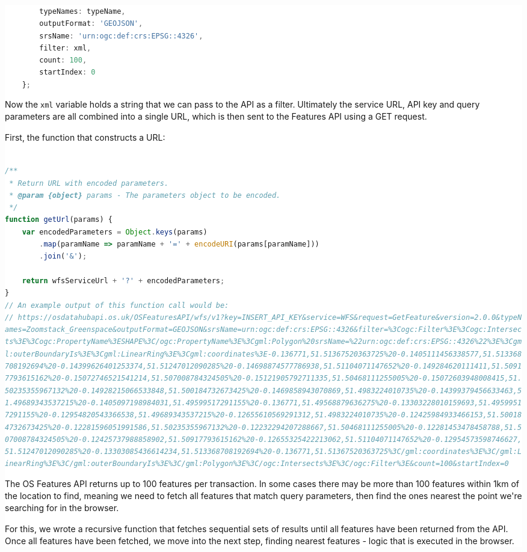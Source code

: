 ```javascript
        typeNames: typeName,
        outputFormat: 'GEOJSON',
        srsName: 'urn:ogc:def:crs:EPSG::4326',
        filter: xml,
        count: 100,
        startIndex: 0
    };
```

Now the `xml` variable holds a string that we can pass to the API as a filter.  Ultimately the service URL, API key and query parameters are all combined into a single URL, which is then sent to the Features API using a GET request.

First, the function that constructs a URL:

```javascript

/**
 * Return URL with encoded parameters.
 * @param {object} params - The parameters object to be encoded.
 */
function getUrl(params) {
    var encodedParameters = Object.keys(params)
        .map(paramName => paramName + '=' + encodeURI(params[paramName]))
        .join('&');

    return wfsServiceUrl + '?' + encodedParameters;
}
// An example output of this function call would be:
// https://osdatahubapi.os.uk/OSFeaturesAPI/wfs/v1?key=INSERT_API_KEY&service=WFS&request=GetFeature&version=2.0.0&typeNames=Zoomstack_Greenspace&outputFormat=GEOJSON&srsName=urn:ogc:def:crs:EPSG::4326&filter=%3Cogc:Filter%3E%3Cogc:Intersects%3E%3Cogc:PropertyName%3ESHAPE%3C/ogc:PropertyName%3E%3Cgml:Polygon%20srsName=%22urn:ogc:def:crs:EPSG::4326%22%3E%3Cgml:outerBoundaryIs%3E%3Cgml:LinearRing%3E%3Cgml:coordinates%3E-0.136771,51.51367520363725%20-0.1405111456338577,51.513368708192694%20-0.14399626401253374,51.51247012090285%20-0.14698874577786938,51.51104071147652%20-0.149284620111411,51.50917793615162%20-0.15072746521541214,51.507008784324505%20-0.15121905792711335,51.50468111255005%20-0.15072603948008415,51.50235355967132%20-0.14928215066533848,51.500184732673425%20-0.1469858943070869,51.4983224010735%20-0.14399379456633463,51.49689343537215%20-0.1405097198984031,51.49599517291155%20-0.136771,51.49568879636275%20-0.13303228010159693,51.49599517291155%20-0.12954820543366538,51.49689343537215%20-0.12655610569291312,51.4983224010735%20-0.12425984933466153,51.500184732673425%20-0.12281596051991586,51.50235355967132%20-0.12232294207288667,51.50468111255005%20-0.12281453478458788,51.507008784324505%20-0.12425737988858902,51.50917793615162%20-0.12655325422213062,51.51104071147652%20-0.12954573598746627,51.51247012090285%20-0.13303085436614234,51.513368708192694%20-0.136771,51.51367520363725%3C/gml:coordinates%3E%3C/gml:LinearRing%3E%3C/gml:outerBoundaryIs%3E%3C/gml:Polygon%3E%3C/ogc:Intersects%3E%3C/ogc:Filter%3E&count=100&startIndex=0

```

The OS Features API returns up to 100 features per transaction. In some cases there may be more than 100 features within 1km of the location to find, meaning we need to fetch all features that match query parameters, then find the ones nearest the point we're searching for in the browser. 

For this, we wrote a recursive function that fetches sequential sets of results until all features have been returned from the API. Once all features have been fetched, we move into the next step, finding nearest features - logic that is executed in the browser. 
